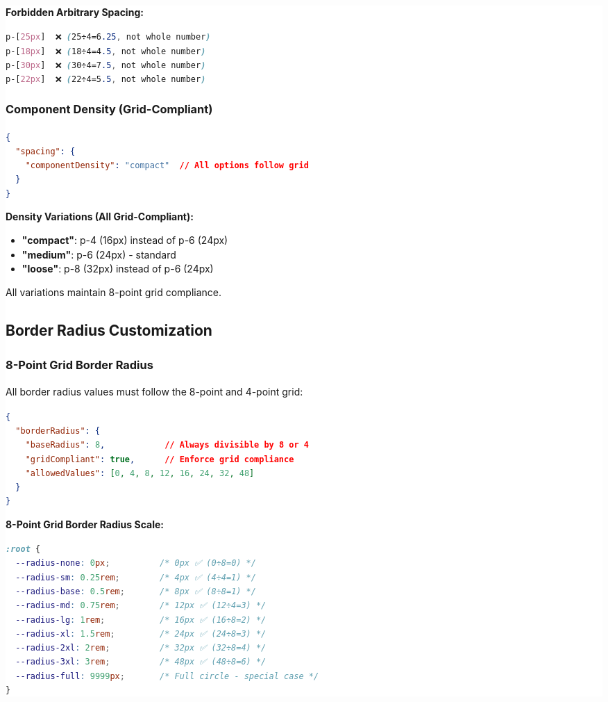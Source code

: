 **Forbidden Arbitrary Spacing:**
```css
p-[25px]  ❌ (25÷4=6.25, not whole number)
p-[18px]  ❌ (18÷4=4.5, not whole number)  
p-[30px]  ❌ (30÷4=7.5, not whole number)
p-[22px]  ❌ (22÷4=5.5, not whole number)
```

### Component Density (Grid-Compliant)

```json
{
  "spacing": {
    "componentDensity": "compact"  // All options follow grid
  }
}
```

**Density Variations (All Grid-Compliant):**
- **"compact"**: p-4 (16px) instead of p-6 (24px)
- **"medium"**: p-6 (24px) - standard
- **"loose"**: p-8 (32px) instead of p-6 (24px)

All variations maintain 8-point grid compliance.

## Border Radius Customization

### 8-Point Grid Border Radius

All border radius values must follow the 8-point and 4-point grid:

```json
{
  "borderRadius": {
    "baseRadius": 8,            // Always divisible by 8 or 4
    "gridCompliant": true,      // Enforce grid compliance
    "allowedValues": [0, 4, 8, 12, 16, 24, 32, 48]
  }
}
```

**8-Point Grid Border Radius Scale:**
```css
:root {
  --radius-none: 0px;          /* 0px ✅ (0÷8=0) */
  --radius-sm: 0.25rem;        /* 4px ✅ (4÷4=1) */
  --radius-base: 0.5rem;       /* 8px ✅ (8÷8=1) */
  --radius-md: 0.75rem;        /* 12px ✅ (12÷4=3) */
  --radius-lg: 1rem;           /* 16px ✅ (16÷8=2) */
  --radius-xl: 1.5rem;         /* 24px ✅ (24÷8=3) */
  --radius-2xl: 2rem;          /* 32px ✅ (32÷8=4) */
  --radius-3xl: 3rem;          /* 48px ✅ (48÷8=6) */
  --radius-full: 9999px;       /* Full circle - special case */
}
```
